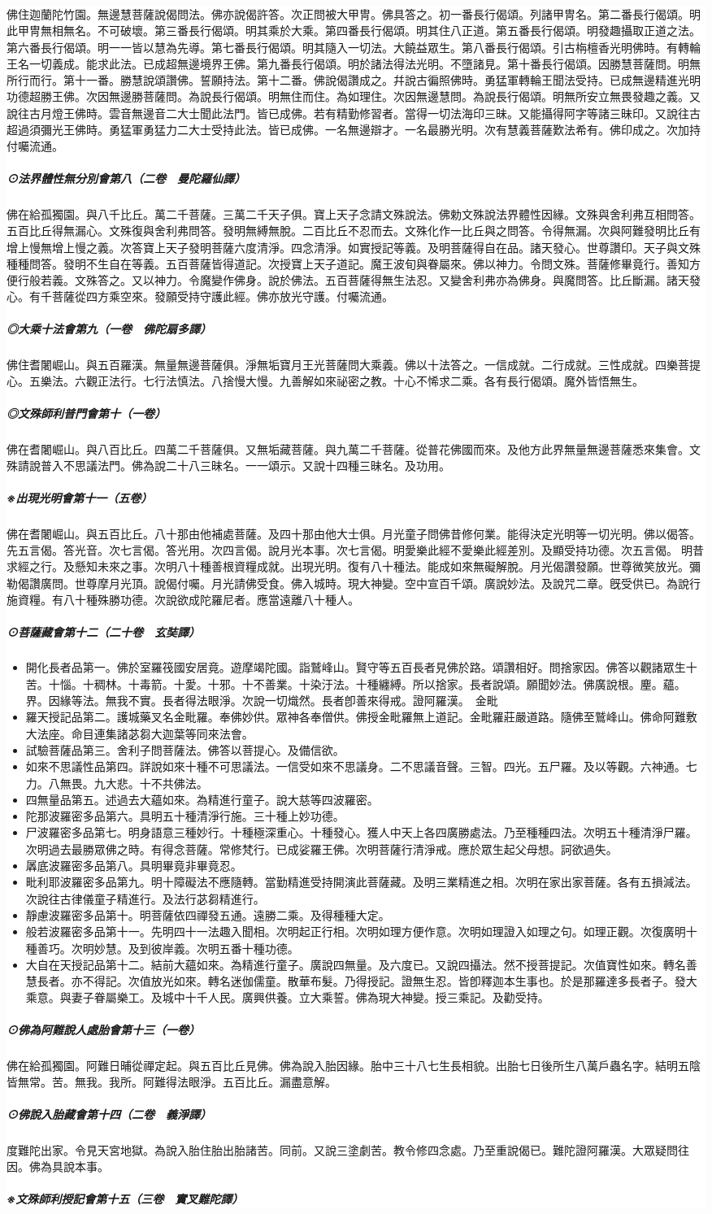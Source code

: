 佛住迦蘭陀竹園。無邊慧菩薩說偈問法。佛亦說偈許答。次正問被大甲冑。佛具答之。初一番長行偈頌。列諸甲冑名。第二番長行偈頌。明此甲冑無相無名。不可破壞。第三番長行偈頌。明其乘於大乘。第四番長行偈頌。明其住八正道。第五番長行偈頌。明發趣攝取正道之法。第六番長行偈頌。明一一皆以慧為先導。第七番長行偈頌。明其隨入一切法。大饒益眾生。第八番長行偈頌。引古栴檀香光明佛時。有轉輪王名一切義成。能求此法。已成超無邊境界王佛。第九番長行偈頌。明於諸法得法光明。不墮諸見。第十番長行偈頌。因勝慧菩薩問。明無所行而行。第十一番。勝慧說頌讚佛。誓願持法。第十二番。佛說偈讚成之。幷說古徧照佛時。勇猛軍轉輪王聞法受持。已成無邊精進光明功德超勝王佛。次因無邊勝菩薩問。為說長行偈頌。明無住而住。為如理住。次因無邊慧問。為說長行偈頌。明無所安立無畏發趣之義。又說往古月燈王佛時。雲音無邊音二大士聞此法門。皆已成佛。若有精勤修習者。當得一切法海印三昧。又能攝得阿字等諸三昧印。又說往古超過須彌光王佛時。勇猛軍勇猛力二大士受持此法。皆已成佛。一名無邊辯才。一名最勝光明。次有慧義菩薩歎法希有。佛印成之。次加持付囑流通。

##### ⊙法界體性無分別會第八（二卷　曼陀羅仙譯）　

佛在給孤獨園。與八千比丘。萬二千菩薩。三萬二千天子俱。寶上天子念請文殊說法。佛勅文殊說法界體性因緣。文殊與舍利弗互相問答。五百比丘得無漏心。文殊復與舍利弗問答。發明無縛無脫。二百比丘不忍而去。文殊化作一比丘與之問答。令得無漏。次與阿難發明比丘有增上慢無增上慢之義。次答寶上天子發明菩薩六度清淨。四念清淨。如實授記等義。及明菩薩得自在品。諸天發心。世尊讚印。天子與文殊種種問答。發明不生自在等義。五百菩薩皆得道記。次授寶上天子道記。魔王波旬與眷屬來。佛以神力。令問文殊。菩薩修畢竟行。善知方便行般若義。文殊答之。又以神力。令魔變作佛身。說於佛法。五百菩薩得無生法忍。又變舍利弗亦為佛身。與魔問答。比丘斷漏。諸天發心。有千菩薩從四方乘空來。發願受持守護此經。佛亦放光守護。付囑流通。

##### ◎大乘十法會第九（一卷　佛陀扇多譯）　

佛住耆闍崛山。與五百羅漢。無量無邊菩薩俱。淨無垢寶月王光菩薩問大乘義。佛以十法答之。一信成就。二行成就。三性成就。四樂菩提心。五樂法。六觀正法行。七行法慎法。八捨慢大慢。九善解如來祕密之教。十心不悕求二乘。各有長行偈頌。魔外皆悟無生。

##### ◎文殊師利普門會第十（一卷）　

佛在耆闍崛山。與八百比丘。四萬二千菩薩俱。又無垢藏菩薩。與九萬二千菩薩。從普花佛國而來。及他方此界無量無邊菩薩悉來集會。文殊請說普入不思議法門。佛為說二十八三昧名。一一頌示。又說十四種三昧名。及功用。

##### ※出現光明會第十一（五卷）　

佛在耆闍崛山。與五百比丘。八十那由他補處菩薩。及四十那由他大士俱。月光童子問佛昔修何業。能得決定光明等一切光明。佛以偈答。先五言偈。答光音。次七言偈。答光用。次四言偈。說月光本事。次七言偈。明愛樂此經不愛樂此經差別。及顯受持功德。次五言偈。 明昔求經之行。及懸知未來之事。次明八十種善根資糧成就。出現光明。復有八十種法。能成如來無礙解脫。月光偈讚發願。世尊微笑放光。彌勒偈讚廣問。世尊摩月光頂。說偈付囑。月光請佛受食。佛入城時。現大神變。空中宣百千頌。廣說妙法。及說咒二章。旣受供已。為說行施資糧。有八十種殊勝功德。次說欲成陀羅尼者。應當遠離八十種人。

##### ⊙菩薩藏會第十二（二十卷　玄奘譯）　

- 開化長者品第一。佛於室羅筏國安居竟。遊摩竭陀國。詣鷲峰山。賢守等五百長者見佛於路。頌讚相好。問捨家因。佛答以觀諸眾生十苦。十惱。十稠林。十毒箭。十愛。十邪。十不善業。十染汙法。十種纏縛。所以捨家。長者說頌。願聞妙法。佛廣說根。麈。蘊。界。因緣等法。無我不實。長者得法眼淨。次說一切熾然。長者卽善來得戒。證阿羅漢。　金毗
- 羅天授記品第二。護城藥叉名金毗羅。奉佛妙供。眾神各奉僧供。佛授金毗羅無上道記。金毗羅莊嚴道路。隨佛至鷲峰山。佛命阿難敷大法座。命目連集諸苾芻大迦葉等同來法會。　
- 試驗菩薩品第三。舍利子問菩薩法。佛答以菩提心。及備信欲。　
- 如來不思議性品第四。詳說如來十種不可思議法。一信受如來不思議身。二不思議音聲。三智。四光。五尸羅。及以等觀。六神通。七力。八無畏。九大悲。十不共佛法。　
- 四無量品第五。述過去大蘊如來。為精進行童子。說大慈等四波羅密。　
- 陀那波羅密多品第六。具明五十種清淨行施。三十種上妙功德。　
- 尸波羅密多品第七。明身語意三種妙行。十種極深重心。十種發心。獲人中天上各四廣勝處法。乃至種種四法。次明五十種清淨尸羅。次明過去最勝眾佛之時。有得念菩薩。常修梵行。已成娑羅王佛。次明菩薩行清淨戒。應於眾生起父母想。訶欲過失。　
- 羼底波羅密多品第八。具明畢竟非畢竟忍。　
- 毗利耶波羅密多品第九。明十障礙法不應隨轉。當勤精進受持開演此菩薩藏。及明三業精進之相。次明在家出家菩薩。各有五損減法。次說往古律儀童子精進行。及法行苾芻精進行。　
- 靜慮波羅密多品第十。明菩薩依四禪發五通。遠勝二乘。及得種種大定。　
- 般若波羅密多品第十一。先明四十一法趣入聞相。次明起正行相。次明如理方便作意。次明如理證入如理之句。如理正觀。次復廣明十種善巧。次明妙慧。及到彼岸義。次明五番十種功德。　
- 大自在天授記品第十二。結前大蘊如來。為精進行童子。廣說四無量。及六度已。又說四攝法。然不授菩提記。次值寶性如來。轉名善慧長者。亦不得記。次值放光如來。轉名迷伽儒童。散華布髮。乃得授記。證無生忍。皆卽釋迦本生事也。於是那羅達多長者子。發大乘意。與妻子眷屬樂工。及城中十千人民。廣興供養。立大乘誓。佛為現大神變。授三乘記。及勸受持。

##### ⊙佛為阿難說人處胎會第十三（一卷）　

佛在給孤獨園。阿難日晡從禪定起。與五百比丘見佛。佛為說入胎因緣。胎中三十八七生長相貌。出胎七日後所生八萬戶蟲名字。結明五陰皆無常。苦。無我。我所。阿難得法眼淨。五百比丘。漏盡意解。

##### ⊙佛說入胎藏會第十四（二卷　義淨譯）　

度難陀出家。令見天宮地獄。為說入胎住胎出胎諸苦。同前。又說三塗劇苦。教令修四念處。乃至重說偈已。難陀證阿羅漢。大眾疑問往因。佛為具說本事。

##### ※文殊師利授記會第十五（三卷　實叉難陀譯）　
